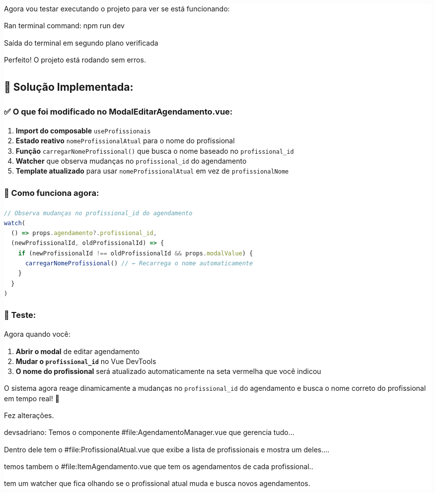 ```

```
Agora vou testar executando o projeto para ver se está funcionando: 

Ran terminal command: npm run dev

Saída do terminal em segundo plano verificada

Perfeito! O projeto está rodando sem erros. 

## 🎯 **Solução Implementada:**

### **✅ O que foi modificado no ModalEditarAgendamento.vue:**

1. **Import do composable** `useProfissionais`
2. **Estado reativo** `nomeProfissionalAtual` para o nome do profissional 
3. **Função** `carregarNomeProfissional()` que busca o nome baseado no `profissional_id`
4. **Watcher** que observa mudanças no `profissional_id` do agendamento
5. **Template atualizado** para usar `nomeProfissionalAtual` em vez de `profissionalNome`

### **🔄 Como funciona agora:**

```typescript
// Observa mudanças no profissional_id do agendamento
watch(
  () => props.agendamento?.profissional_id,
  (newProfissionalId, oldProfissionalId) => {
    if (newProfissionalId !== oldProfissionalId && props.modalValue) {
      carregarNomeProfissional() // ← Recarrega o nome automaticamente
    }
  }
)
```

### **🧪 Teste:**

Agora quando você:
1. **Abrir o modal** de editar agendamento 
2. **Mudar o `profissional_id`** no Vue DevTools
3. **O nome do profissional** será atualizado automaticamente na seta vermelha que você indicou

O sistema agora reage dinamicamente a mudanças no `profissional_id` do agendamento e busca o nome correto do profissional em tempo real! 🚀

Fez alterações.

devsadriano: Temos o componente #file:AgendamentoManager.vue que gerencia tudo...

Dentro dele tem o #file:ProfissionalAtual.vue que exibe a lista de profissionais e mostra um deles....

temos tambem o #file:ItemAgendamento.vue que tem os agendamentos de cada profissional..

tem um watcher que fica olhando se o profissional atual muda e busca novos agendamentos.
